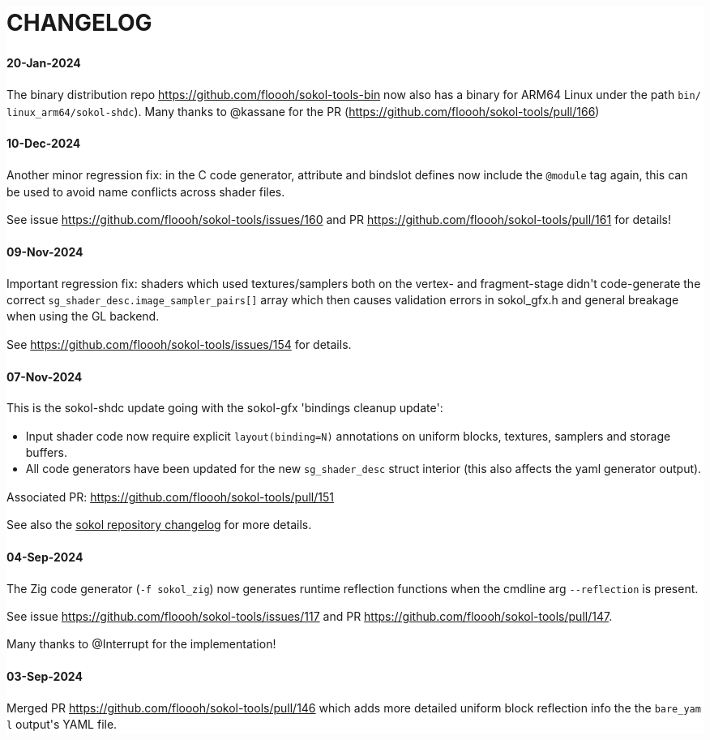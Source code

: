 CHANGELOG
=========

#### **20-Jan-2024**

The binary distribution repo https://github.com/floooh/sokol-tools-bin now also
has a binary for ARM64 Linux under the path `bin/linux_arm64/sokol-shdc`).
Many thanks to @kassane for the PR (https://github.com/floooh/sokol-tools/pull/166)

#### **10-Dec-2024**

Another minor regression fix: in the C code generator, attribute and bindslot
defines now include the `@module` tag again, this can be used to avoid name
conflicts across shader files.

See issue https://github.com/floooh/sokol-tools/issues/160 and PR https://github.com/floooh/sokol-tools/pull/161
for details!

#### **09-Nov-2024**

Important regression fix: shaders which used textures/samplers both on the vertex-
and fragment-stage didn't code-generate the correct `sg_shader_desc.image_sampler_pairs[]`
array which then causes validation errors in sokol_gfx.h and general breakage when
using the GL backend.

See https://github.com/floooh/sokol-tools/issues/154 for details.

#### **07-Nov-2024**

This is the sokol-shdc update going with the sokol-gfx 'bindings cleanup update':

- Input shader code now require explicit `layout(binding=N)` annotations on
  uniform blocks, textures, samplers and storage buffers.
- All code generators have been updated for the new `sg_shader_desc` struct
  interior (this also affects the yaml generator output).

Associated PR: https://github.com/floooh/sokol-tools/pull/151

See also the [sokol repository changelog](https://github.com/floooh/sokol/blob/master/CHANGELOG.md#07-nov-2024)
for more details.

#### **04-Sep-2024**

The Zig code generator (`-f sokol_zig`) now generates runtime reflection functions
when the cmdline arg `--reflection` is present.

See issue https://github.com/floooh/sokol-tools/issues/117 and PR https://github.com/floooh/sokol-tools/pull/147.

Many thanks to @Interrupt for the implementation!

#### **03-Sep-2024**

Merged PR https://github.com/floooh/sokol-tools/pull/146 which adds more detailed
uniform block reflection info the the `bare_yaml` output's YAML file.
